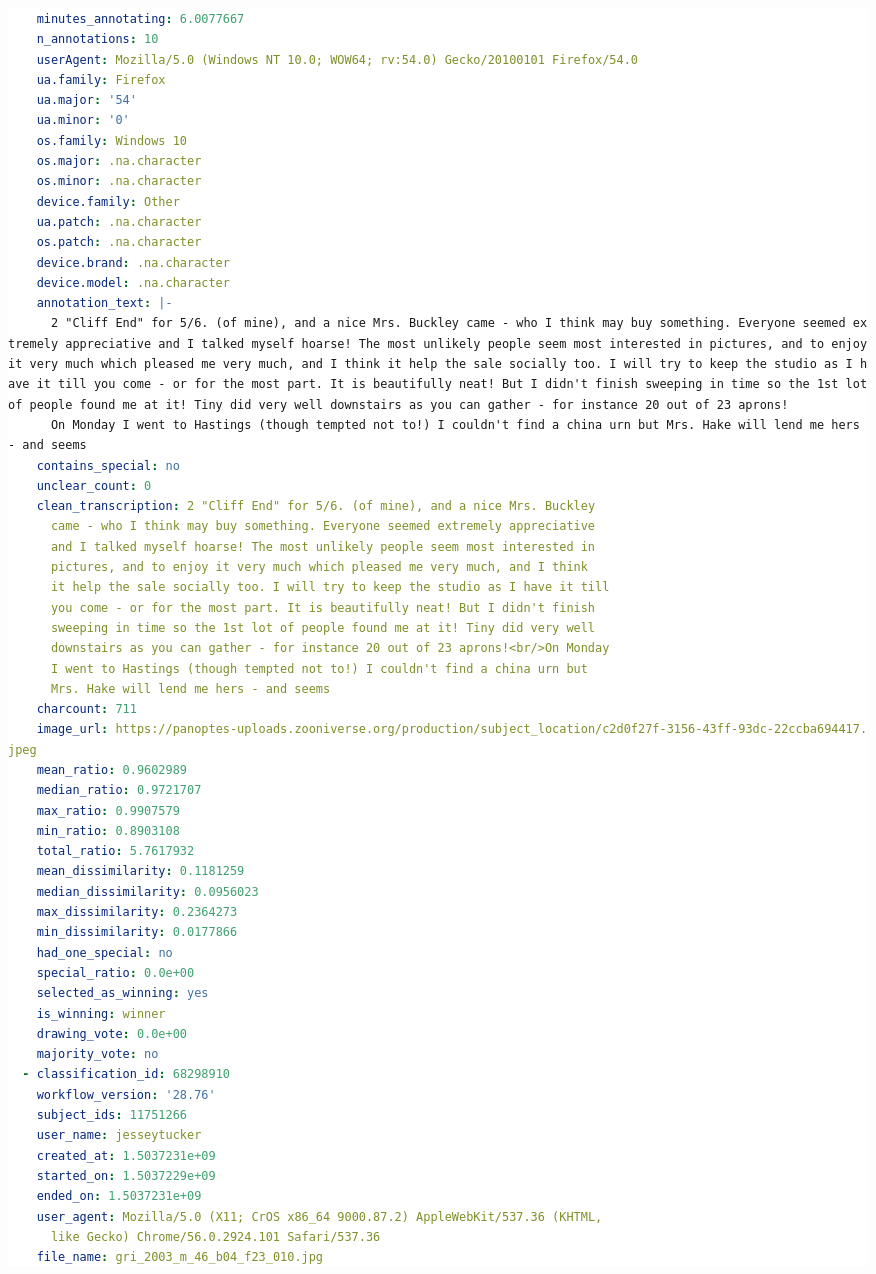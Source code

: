 ```yaml
    minutes_annotating: 6.0077667
    n_annotations: 10
    userAgent: Mozilla/5.0 (Windows NT 10.0; WOW64; rv:54.0) Gecko/20100101 Firefox/54.0
    ua.family: Firefox
    ua.major: '54'
    ua.minor: '0'
    os.family: Windows 10
    os.major: .na.character
    os.minor: .na.character
    device.family: Other
    ua.patch: .na.character
    os.patch: .na.character
    device.brand: .na.character
    device.model: .na.character
    annotation_text: |-
      2 "Cliff End" for 5/6. (of mine), and a nice Mrs. Buckley came - who I think may buy something. Everyone seemed extremely appreciative and I talked myself hoarse! The most unlikely people seem most interested in pictures, and to enjoy it very much which pleased me very much, and I think it help the sale socially too. I will try to keep the studio as I have it till you come - or for the most part. It is beautifully neat! But I didn't finish sweeping in time so the 1st lot of people found me at it! Tiny did very well downstairs as you can gather - for instance 20 out of 23 aprons!
      On Monday I went to Hastings (though tempted not to!) I couldn't find a china urn but Mrs. Hake will lend me hers - and seems
    contains_special: no
    unclear_count: 0
    clean_transcription: 2 "Cliff End" for 5/6. (of mine), and a nice Mrs. Buckley
      came - who I think may buy something. Everyone seemed extremely appreciative
      and I talked myself hoarse! The most unlikely people seem most interested in
      pictures, and to enjoy it very much which pleased me very much, and I think
      it help the sale socially too. I will try to keep the studio as I have it till
      you come - or for the most part. It is beautifully neat! But I didn't finish
      sweeping in time so the 1st lot of people found me at it! Tiny did very well
      downstairs as you can gather - for instance 20 out of 23 aprons!<br/>On Monday
      I went to Hastings (though tempted not to!) I couldn't find a china urn but
      Mrs. Hake will lend me hers - and seems
    charcount: 711
    image_url: https://panoptes-uploads.zooniverse.org/production/subject_location/c2d0f27f-3156-43ff-93dc-22ccba694417.jpeg
    mean_ratio: 0.9602989
    median_ratio: 0.9721707
    max_ratio: 0.9907579
    min_ratio: 0.8903108
    total_ratio: 5.7617932
    mean_dissimilarity: 0.1181259
    median_dissimilarity: 0.0956023
    max_dissimilarity: 0.2364273
    min_dissimilarity: 0.0177866
    had_one_special: no
    special_ratio: 0.0e+00
    selected_as_winning: yes
    is_winning: winner
    drawing_vote: 0.0e+00
    majority_vote: no
  - classification_id: 68298910
    workflow_version: '28.76'
    subject_ids: 11751266
    user_name: jesseytucker
    created_at: 1.5037231e+09
    started_on: 1.5037229e+09
    ended_on: 1.5037231e+09
    user_agent: Mozilla/5.0 (X11; CrOS x86_64 9000.87.2) AppleWebKit/537.36 (KHTML,
      like Gecko) Chrome/56.0.2924.101 Safari/537.36
    file_name: gri_2003_m_46_b04_f23_010.jpg
```